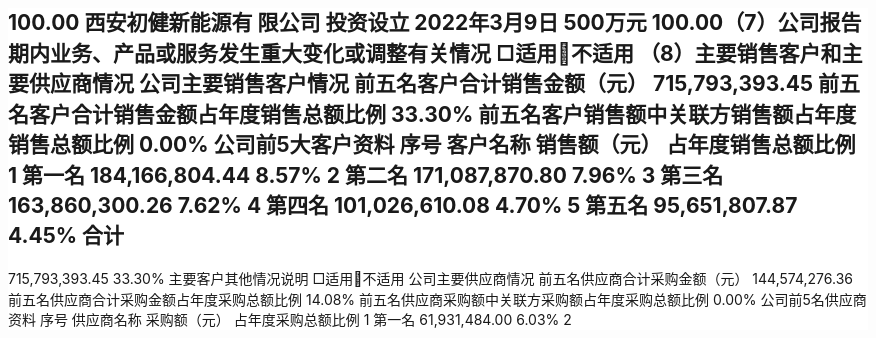 100.00
西安初健新能源有
限公司
投资设立
2022年3月9日
500万元
100.00（7）公司报告期内业务、产品或服务发生重大变化或调整有关情况
□适用不适用
（8）主要销售客户和主要供应商情况
公司主要销售客户情况
前五名客户合计销售金额（元）
715,793,393.45
前五名客户合计销售金额占年度销售总额比例
33.30%
前五名客户销售额中关联方销售额占年度销售总额比例
0.00%
公司前5大客户资料
序号
客户名称
销售额（元）
占年度销售总额比例
1
第一名
184,166,804.44
8.57%
2
第二名
171,087,870.80
7.96%
3
第三名
163,860,300.26
7.62%
4
第四名
101,026,610.08
4.70%
5
第五名
95,651,807.87
4.45%
合计
--
715,793,393.45
33.30%
主要客户其他情况说明
□适用不适用
公司主要供应商情况
前五名供应商合计采购金额（元）
144,574,276.36
前五名供应商合计采购金额占年度采购总额比例
14.08%
前五名供应商采购额中关联方采购额占年度采购总额比例
0.00%
公司前5名供应商资料
序号
供应商名称
采购额（元）
占年度采购总额比例
1
第一名
61,931,484.00
6.03%
2